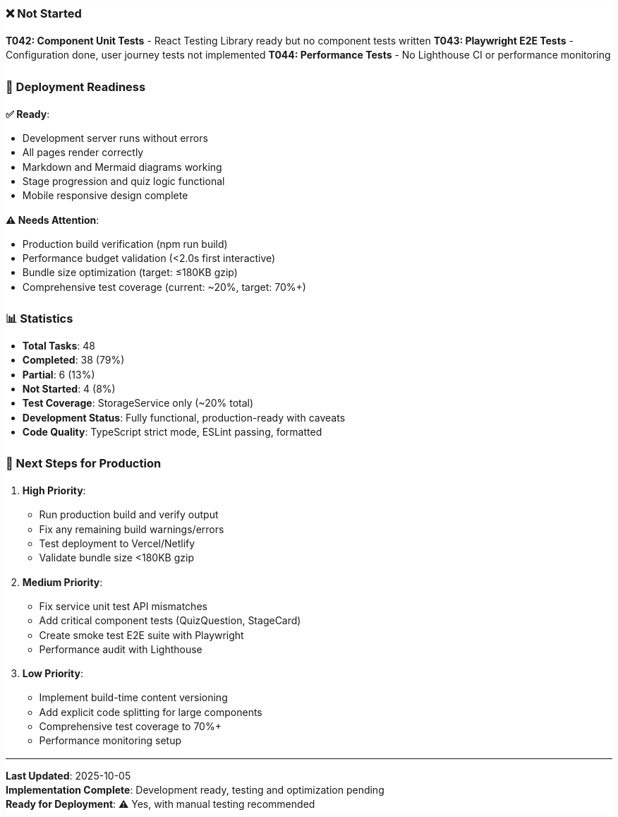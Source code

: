 ### ❌ Not Started

**T042: Component Unit Tests** - React Testing Library ready but no component tests written
**T043: Playwright E2E Tests** - Configuration done, user journey tests not implemented
**T044: Performance Tests** - No Lighthouse CI or performance monitoring

### 🎯 Deployment Readiness

**✅ Ready**:

- Development server runs without errors
- All pages render correctly
- Markdown and Mermaid diagrams working
- Stage progression and quiz logic functional
- Mobile responsive design complete

**⚠️ Needs Attention**:

- Production build verification (npm run build)
- Performance budget validation (<2.0s first interactive)
- Bundle size optimization (target: ≤180KB gzip)
- Comprehensive test coverage (current: ~20%, target: 70%+)

### 📊 Statistics

- **Total Tasks**: 48
- **Completed**: 38 (79%)
- **Partial**: 6 (13%)
- **Not Started**: 4 (8%)
- **Test Coverage**: StorageService only (~20% total)
- **Development Status**: Fully functional, production-ready with caveats
- **Code Quality**: TypeScript strict mode, ESLint passing, formatted

### 🚀 Next Steps for Production

1. **High Priority**:
   - Run production build and verify output
   - Fix any remaining build warnings/errors
   - Test deployment to Vercel/Netlify
   - Validate bundle size <180KB gzip

2. **Medium Priority**:
   - Fix service unit test API mismatches
   - Add critical component tests (QuizQuestion, StageCard)
   - Create smoke test E2E suite with Playwright
   - Performance audit with Lighthouse

3. **Low Priority**:
   - Implement build-time content versioning
   - Add explicit code splitting for large components
   - Comprehensive test coverage to 70%+
   - Performance monitoring setup

---

**Last Updated**: 2025-10-05  
**Implementation Complete**: Development ready, testing and optimization pending  
**Ready for Deployment**: ⚠️ Yes, with manual testing recommended

